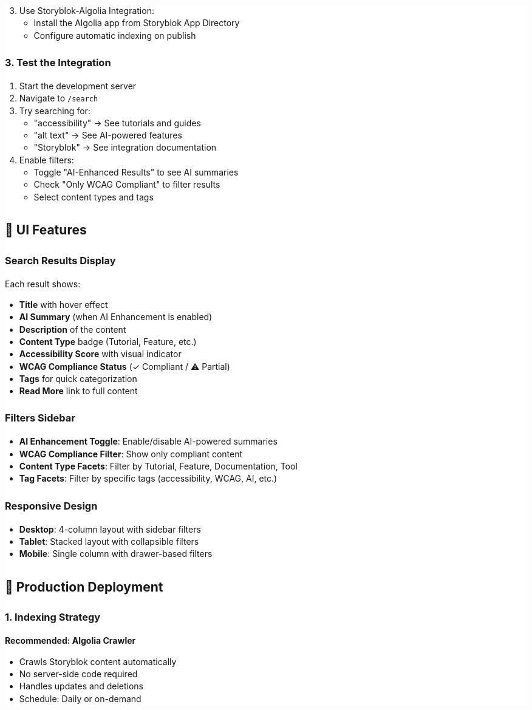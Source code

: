 3. Use Storyblok-Algolia Integration:
   - Install the Algolia app from Storyblok App Directory
   - Configure automatic indexing on publish

### 3. Test the Integration

1. Start the development server
2. Navigate to `/search`
3. Try searching for:
   - "accessibility" → See tutorials and guides
   - "alt text" → See AI-powered features
   - "Storyblok" → See integration documentation
4. Enable filters:
   - Toggle "AI-Enhanced Results" to see AI summaries
   - Check "Only WCAG Compliant" to filter results
   - Select content types and tags

## 🎨 UI Features

### Search Results Display

Each result shows:
- **Title** with hover effect
- **AI Summary** (when AI Enhancement is enabled)
- **Description** of the content
- **Content Type** badge (Tutorial, Feature, etc.)
- **Accessibility Score** with visual indicator
- **WCAG Compliance Status** (✓ Compliant / ⚠ Partial)
- **Tags** for quick categorization
- **Read More** link to full content

### Filters Sidebar

- **AI Enhancement Toggle**: Enable/disable AI-powered summaries
- **WCAG Compliance Filter**: Show only compliant content
- **Content Type Facets**: Filter by Tutorial, Feature, Documentation, Tool
- **Tag Facets**: Filter by specific tags (accessibility, WCAG, AI, etc.)

### Responsive Design

- **Desktop**: 4-column layout with sidebar filters
- **Tablet**: Stacked layout with collapsible filters
- **Mobile**: Single column with drawer-based filters

## 🚀 Production Deployment

### 1. Indexing Strategy

**Recommended: Algolia Crawler**
- Crawls Storyblok content automatically
- No server-side code required
- Handles updates and deletions
- Schedule: Daily or on-demand
